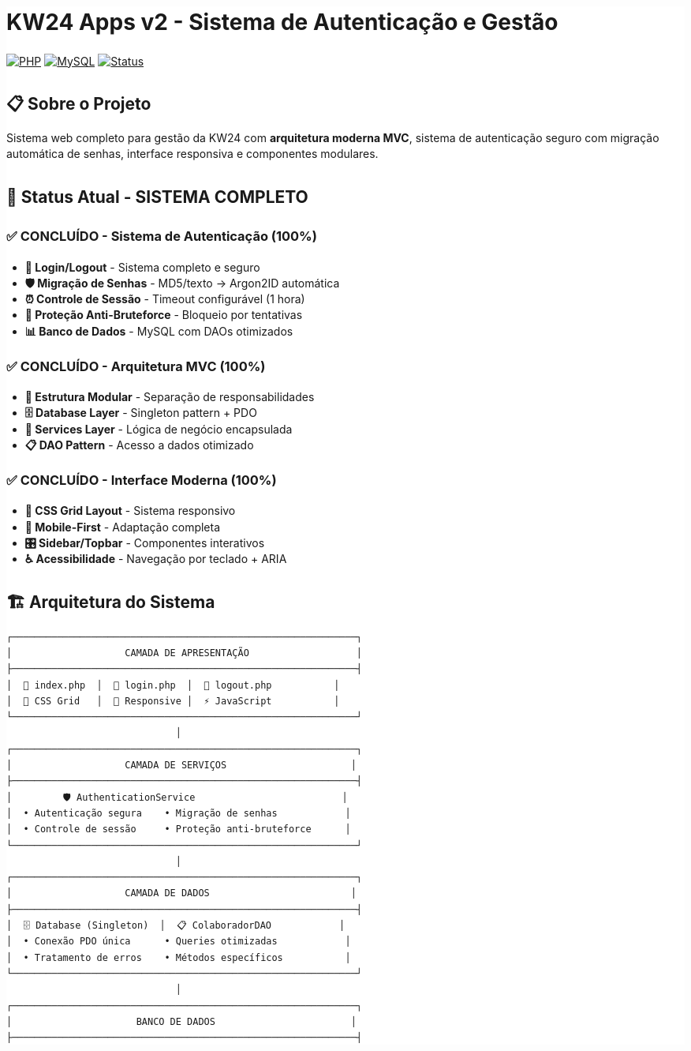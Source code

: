 # KW24 Apps v2 - Sistema de Autenticação e Gestão

[![PHP](https://img.shields.io/badge/PHP-8.0%2B-blue.svg)](https://php.net)
[![MySQL](https://img.shields.io/badge/MySQL-8.0%2B-orange.svg)](https://mysql.com)
[![Status](https://img.shields.io/badge/Status-Produ%C3%A7%C3%A3o-brightgreen.svg)](#)

## 📋 Sobre o Projeto

Sistema web completo para gestão da KW24 com **arquitetura moderna MVC**, sistema de autenticação seguro com migração automática de senhas, interface responsiva e componentes modulares.

## 🎯 Status Atual - SISTEMA COMPLETO

### ✅ **CONCLUÍDO - Sistema de Autenticação (100%)**
- **🔐 Login/Logout** - Sistema completo e seguro
- **🛡️ Migração de Senhas** - MD5/texto → Argon2ID automática
- **⏰ Controle de Sessão** - Timeout configurável (1 hora)
- **🚫 Proteção Anti-Bruteforce** - Bloqueio por tentativas
- **📊 Banco de Dados** - MySQL com DAOs otimizados

### ✅ **CONCLUÍDO - Arquitetura MVC (100%)**
- **📁 Estrutura Modular** - Separação de responsabilidades
- **🗄️ Database Layer** - Singleton pattern + PDO
- **🔄 Services Layer** - Lógica de negócio encapsulada
- **📋 DAO Pattern** - Acesso a dados otimizado

### ✅ **CONCLUÍDO - Interface Moderna (100%)**
- **🎨 CSS Grid Layout** - Sistema responsivo
- **📱 Mobile-First** - Adaptação completa
- **🎛️ Sidebar/Topbar** - Componentes interativos
- **♿ Acessibilidade** - Navegação por teclado + ARIA

## 🏗️ Arquitetura do Sistema

```
┌─────────────────────────────────────────────────────────────┐
│                    CAMADA DE APRESENTAÇÃO                   │
├─────────────────────────────────────────────────────────────┤
│  📄 index.php  │  🔐 login.php  │  🚪 logout.php           │
│  🎨 CSS Grid   │  📱 Responsive │  ⚡ JavaScript           │
└─────────────────────────────────────────────────────────────┘
                              │
┌─────────────────────────────────────────────────────────────┐
│                    CAMADA DE SERVIÇOS                      │
├─────────────────────────────────────────────────────────────┤
│         🛡️ AuthenticationService                          │
│  • Autenticação segura    • Migração de senhas            │
│  • Controle de sessão     • Proteção anti-bruteforce      │
└─────────────────────────────────────────────────────────────┘
                              │
┌─────────────────────────────────────────────────────────────┐
│                    CAMADA DE DADOS                         │
├─────────────────────────────────────────────────────────────┤
│  🗄️ Database (Singleton)  │  📋 ColaboradorDAO            │
│  • Conexão PDO única      • Queries otimizadas            │
│  • Tratamento de erros    • Métodos específicos           │
└─────────────────────────────────────────────────────────────┘
                              │
┌─────────────────────────────────────────────────────────────┐
│                      BANCO DE DADOS                        │
├─────────────────────────────────────────────────────────────┤
```